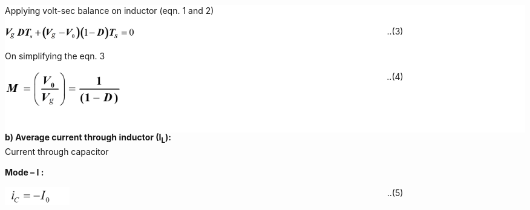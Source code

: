 Applying volt-sec balance on inductor (eqn. 1 and 2)
<br>

<div style="float: left; width:50%;">
  <img src="images/th6.png" height="25px">
      </div>
<div style="float: right; width:50%; text-align:center;">
    ..(3)

</div>

<br><br>
On simplifying the eqn. 3
<br>

<div style="float: left; width:50%;">
  <img src="images/th7.png" height="60px">
      </div>
<div style="float: right; width:50%; text-align:center;" height="60px">
    ..(4)
  <br>
      </div>
<br>

<div style="float: left; width:100%;"><br>
  
**b) Average current through inductor (I<sub>L</sub>):**
<br>
Current through capacitor

**Mode – I :**
</div>
<br><br>

<div style="float: left; width:50%;">
  <img src="images/th8.png" height="30px">
      </div>
<div style="float: right; width:50%; text-align:center;">
    ..(5)
      </div>
<br><br>
